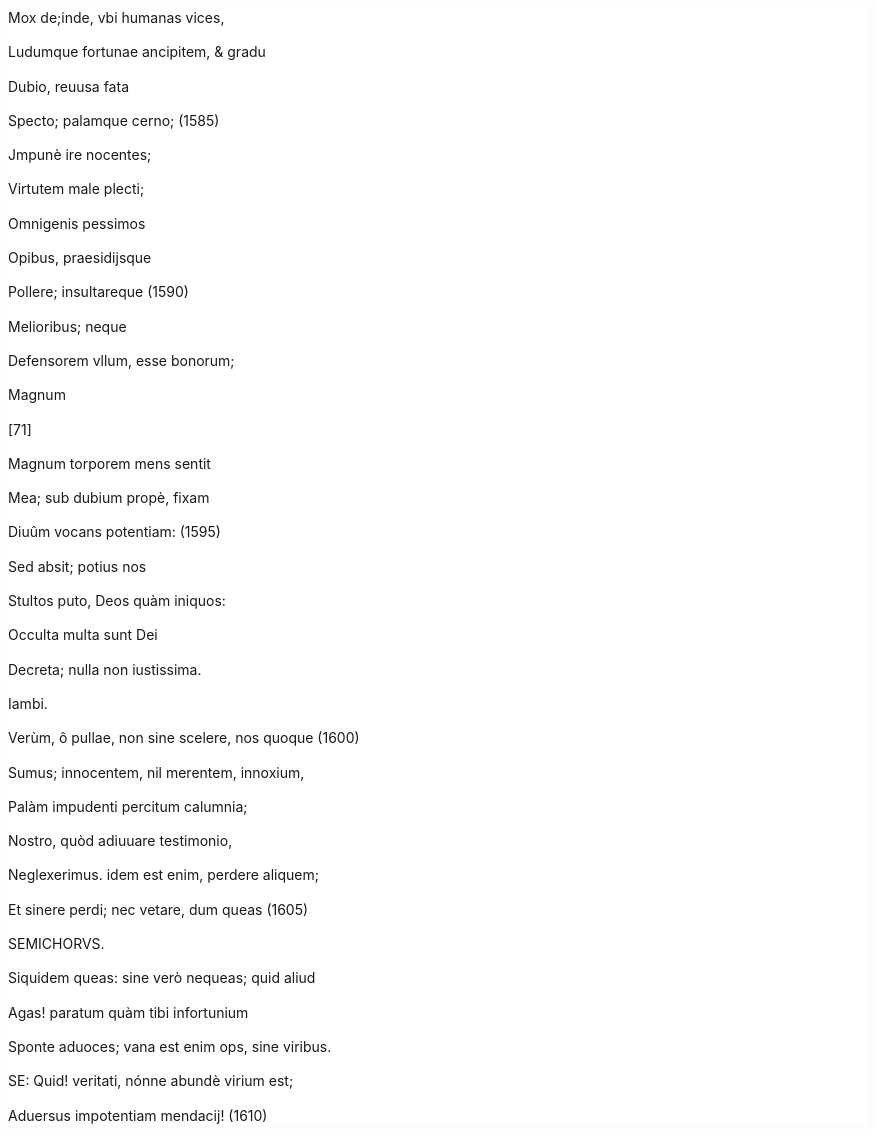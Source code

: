 Mox de;inde, vbi humanas vices,

Ludumque fortunae ancipitem, & gradu

Dubio, reuusa fata

Specto; palamque cerno; (1585)

Jmpunè ire nocentes;

Virtutem male plecti;

Omnigenis pessimos

Opibus, praesidijsque

Pollere; insultareque (1590)

Melioribus; neque

Defensorem vllum, esse bonorum;

Magnum

\[71\]

Magnum torporem mens sentit

Mea; sub dubium propè, fixam

Diuûm vocans potentiam: (1595)

Sed absit; potius nos

Stultos puto, Deos quàm iniquos:

Occulta multa sunt Dei

Decreta; nulla non iustissima.

Iambi.

Verùm, ô pullae, non sine scelere, nos quoque (1600)

Sumus; innocentem, nil merentem, innoxium,

Palàm impudenti percitum calumnia;

Nostro, quòd adiuuare testimonio,

Neglexerimus. idem est enim, perdere aliquem;

Et sinere perdi; nec vetare, dum queas (1605)

SEMICHORVS.

Siquidem queas: sine verò nequeas; quid aliud

Agas! paratum quàm tibi infortunium

Sponte aduoces; vana est enim ops, sine viribus.

SE: Quid! veritati, nónne abundè virium est;

Aduersus impotentiam mendacij! (1610)


[^1]: Abbreviaturen opgelost; oorspronkelijke interpunctie en spelling (u/v, i/j, &) gehandhaafd. Regelnummering toegevoegd. ß \> ss